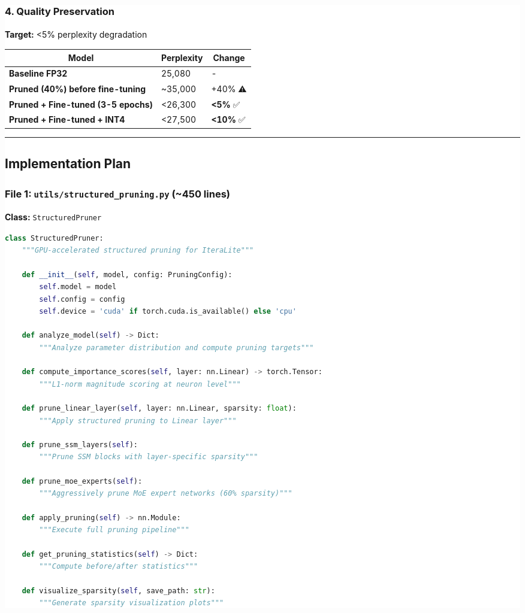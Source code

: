 ### 4. Quality Preservation

**Target:** <5% perplexity degradation

| Model | Perplexity | Change |
|-------|-----------|--------|
| **Baseline FP32** | 25,080 | - |
| **Pruned (40%) before fine-tuning** | ~35,000 | +40% ⚠️ |
| **Pruned + Fine-tuned (3-5 epochs)** | <26,300 | **<5%** ✅ |
| **Pruned + Fine-tuned + INT4** | <27,500 | **<10%** ✅ |

---

## Implementation Plan

### File 1: `utils/structured_pruning.py` (~450 lines)

**Class:** `StructuredPruner`

```python
class StructuredPruner:
    """GPU-accelerated structured pruning for IteraLite"""
    
    def __init__(self, model, config: PruningConfig):
        self.model = model
        self.config = config
        self.device = 'cuda' if torch.cuda.is_available() else 'cpu'
        
    def analyze_model(self) -> Dict:
        """Analyze parameter distribution and compute pruning targets"""
        
    def compute_importance_scores(self, layer: nn.Linear) -> torch.Tensor:
        """L1-norm magnitude scoring at neuron level"""
        
    def prune_linear_layer(self, layer: nn.Linear, sparsity: float):
        """Apply structured pruning to Linear layer"""
        
    def prune_ssm_layers(self):
        """Prune SSM blocks with layer-specific sparsity"""
        
    def prune_moe_experts(self):
        """Aggressively prune MoE expert networks (60% sparsity)"""
        
    def apply_pruning(self) -> nn.Module:
        """Execute full pruning pipeline"""
        
    def get_pruning_statistics(self) -> Dict:
        """Compute before/after statistics"""
        
    def visualize_sparsity(self, save_path: str):
        """Generate sparsity visualization plots"""
```
